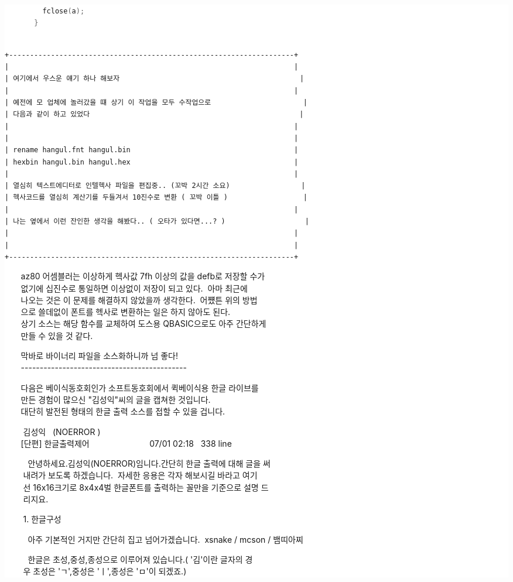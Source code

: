 ```c
         fclose(a);  
       }
```

```

+--------------------------------------------------------------------+  
|                                                                    |  
| 여기에서 우스운 얘기 하나 해보자                                           |  
|                                                                    |  
| 예전에 모 업체에 놀러갔을 떄 상기 이 작업을 모두 수작업으로                      |  
| 다음과 같이 하고 있었다                                                  |  
|                                                                    |  
|                                                                    |  
| rename hangul.fnt hangul.bin                                       |  
| hexbin hangul.bin hangul.hex                                       |  
|                                                                    |  
| 열심히 텍스트에디터로 인텔헥사 파일을 편집중.. (꼬박 2시간 소요)                 |  
| 헥사코드를 열심히 계산기를 두들겨서 10진수로 변환 ( 꼬박 이틀 )                  |  
|                                                                    |  
| 나는 옆에서 이런 잔인한 생각을 해봤다.. ( 오타가 있다면...? )                   |  
|                                                                    |  
|                                                                    |  
+--------------------------------------------------------------------+
```

       az80 어셈블러는 이상하게 헥사값 7fh 이상의 값을 defb로 저장할 수가  
       없기에 십진수로 통일하면 이상없이 저장이 되고 있다.  아마 최근에  
       나오는 것은 이 문제를 해결하지 않았을까 생각한다.  어쩄튼 위의 방법  
       으로 쓸데없이 폰트를 헥사로 변환하는 일은 하지 않아도 된다.  
       상기 소스는 해당 함수를 교체하여 도스용 QBASIC으로도 아주 간단하게  
       만들 수 있을 것 같다.

  
       막바로 바이너리 파일을 소스화하니까 넘 좋다!  
       --------------------------------------------

  
       다음은 베이식동호회인가 소프트동호회에서 퀵베이식용 한글 라이브를  
       만든 경험이 많으신 "김성익"씨의 글을 캡쳐한 것입니다.  
       대단히 발전된 형태의 한글 출력 소스를 접할 수 있을 겁니다.

  
        김성익   (NOERROR )  
       [단편] 한글출력제어                          07/01 02:18   338 line

          안녕하세요.김성익(NOERROR)임니다.간단히 한글 출력에 대해 글을 써  
        내려가 보도록 하겠습니다.  자세한 응용은 각자 해보시길 바라고 여기  
        선 16x16크기로 8x4x4벌 한글폰트를 출력하는 꼴만을 기준으로 설명 드  
        리지요.

        1. 한글구성

          아주 기본적인 거지만 간단히 집고 넘어가겠습니다.  xsnake / mcson / 뱀띠아찌

          한글은 초성,중성,종성으로 이루어져 있습니다.( '김'이란 글자의 경  
        우 초성은 'ㄱ',중성은 'ㅣ',종성은 'ㅁ'이 되겠죠.)
